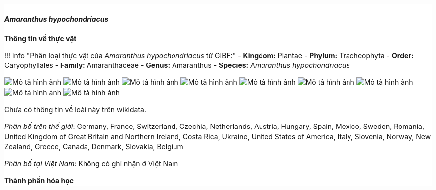 
---      
#### *Amaranthus hypochondriacus*
**Thông tin về thực vật**

!!! info "Phân loại thực vật của *Amaranthus hypochondriacus* từ GIBF:"
    - **Kingdom:** Plantae
    - **Phylum:** Tracheophyta
    - **Order:** Caryophyllales
    - **Family:** Amaranthaceae
    - **Genus:** Amaranthus
    - **Species:** *Amaranthus hypochondriacus*

<img src="https://observation.org/photos/97264318.jpg" alt="Mô tả hình ảnh" width="100" height="100">
<img src="https://observation.org/photos/97264317.jpg" alt="Mô tả hình ảnh" width="100" height="100">
<img src="https://observation.org/photos/97264316.jpg" alt="Mô tả hình ảnh" width="100" height="100">
<img src="https://observation.org/photos/98375452.jpg" alt="Mô tả hình ảnh" width="100" height="100">
<img src="https://observation.org/photos/100199563.jpg" alt="Mô tả hình ảnh" width="100" height="100">
<img src="https://observation.org/photos/103344560.jpg" alt="Mô tả hình ảnh" width="100" height="100">
<img src="https://arter.dk/media/27662c4c-846e-44a4-9857-b1d90157b252.jpg" alt="Mô tả hình ảnh" width="100" height="100">
<img src="https://arter.dk/media/de9d4e5e-1c67-43a2-9164-b1d90157b110.jpg" alt="Mô tả hình ảnh" width="100" height="100">
<img src="https://arter.dk/media/f0097050-9cff-462b-8784-b1d90157acc1.jpg" alt="Mô tả hình ảnh" width="100" height="100"> 

Chưa có thông tin về loài này trên wikidata.

*Phân bố trên thế giới*: Germany, France, Switzerland, Czechia, Netherlands, Austria, Hungary, Spain, Mexico, Sweden, Romania, United Kingdom of Great Britain and Northern Ireland, Costa Rica, Ukraine, United States of America, Italy, Slovenia, Norway, New Zealand, Greece, Canada, Denmark, Slovakia, Belgium

*Phân bố tại Việt Nam*: Không có ghi nhận ở Việt Nam

**Thành phần hóa học**
        

